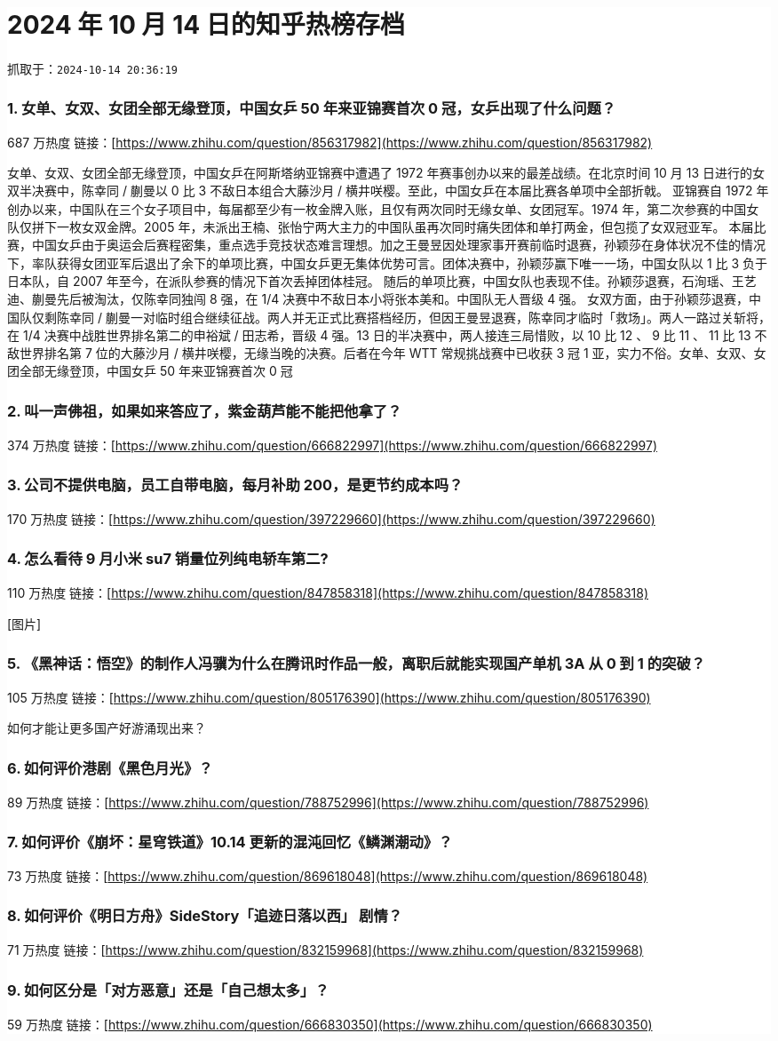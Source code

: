 # 2024 年 10 月 14 日的知乎热榜存档

抓取于：`2024-10-14 20:36:19`

### 1. 女单、女双、女团全部无缘登顶，中国女乒 50 年来亚锦赛首次 0 冠，女乒出现了什么问题？
687 万热度 链接：[https://www.zhihu.com/question/856317982](https://www.zhihu.com/question/856317982)

女单、女双、女团全部无缘登顶，中国女乒在阿斯塔纳亚锦赛中遭遇了 1972 年赛事创办以来的最差战绩。在北京时间 10 月 13 日进行的女双半决赛中，陈幸同 / 蒯曼以 0 比 3 不敌日本组合大藤沙月 / 横井咲樱。至此，中国女乒在本届比赛各单项中全部折戟。 亚锦赛自 1972 年创办以来，中国队在三个女子项目中，每届都至少有一枚金牌入账，且仅有两次同时无缘女单、女团冠军。1974 年，第二次参赛的中国女队仅拼下一枚女双金牌。2005 年，未派出王楠、张怡宁两大主力的中国队虽再次同时痛失团体和单打两金，但包揽了女双冠亚军。 本届比赛，中国女乒由于奥运会后赛程密集，重点选手竞技状态难言理想。加之王曼昱因处理家事开赛前临时退赛，孙颖莎在身体状况不佳的情况下，率队获得女团亚军后退出了余下的单项比赛，中国女乒更无集体优势可言。团体决赛中，孙颖莎赢下唯一一场，中国女队以 1 比 3 负于日本队，自 2007 年至今，在派队参赛的情况下首次丢掉团体桂冠。 随后的单项比赛，中国女队也表现不佳。孙颖莎退赛，石洵瑶、王艺迪、蒯曼先后被淘汰，仅陈幸同独闯 8 强，在 1/4 决赛中不敌日本小将张本美和。中国队无人晋级 4 强。 女双方面，由于孙颖莎退赛，中国队仅剩陈幸同 / 蒯曼一对临时组合继续征战。两人并无正式比赛搭档经历，但因王曼昱退赛，陈幸同才临时「救场」。两人一路过关斩将，在 1/4 决赛中战胜世界排名第二的申裕斌 / 田志希，晋级 4 强。13 日的半决赛中，两人接连三局惜败，以 10 比 12 、 9 比 11 、 11 比 13 不敌世界排名第 7 位的大藤沙月 / 横井咲樱，无缘当晚的决赛。后者在今年 WTT 常规挑战赛中已收获 3 冠 1 亚，实力不俗。女单、女双、女团全部无缘登顶，中国女乒 50 年来亚锦赛首次 0 冠

### 2. 叫一声佛祖，如果如来答应了，紫金葫芦能不能把他拿了？
374 万热度 链接：[https://www.zhihu.com/question/666822997](https://www.zhihu.com/question/666822997)



### 3. 公司不提供电脑，员工自带电脑，每月补助 200，是更节约成本吗？
170 万热度 链接：[https://www.zhihu.com/question/397229660](https://www.zhihu.com/question/397229660)



### 4. 怎么看待 9 月小米 su7 销量位列纯电轿车第二?
110 万热度 链接：[https://www.zhihu.com/question/847858318](https://www.zhihu.com/question/847858318)

[图片]

### 5. 《黑神话：悟空》的制作人冯骥为什么在腾讯时作品一般，离职后就能实现国产单机 3A 从 0 到 1 的突破？
105 万热度 链接：[https://www.zhihu.com/question/805176390](https://www.zhihu.com/question/805176390)

如何才能让更多国产好游涌现出来？

### 6. 如何评价港剧《黑色月光》？
89 万热度 链接：[https://www.zhihu.com/question/788752996](https://www.zhihu.com/question/788752996)



### 7. 如何评价《崩坏：星穹铁道》10.14 更新的混沌回忆《鳞渊潮动》？
73 万热度 链接：[https://www.zhihu.com/question/869618048](https://www.zhihu.com/question/869618048)



### 8. 如何评价《明日方舟》SideStory「追迹日落以西」 剧情？
71 万热度 链接：[https://www.zhihu.com/question/832159968](https://www.zhihu.com/question/832159968)



### 9. 如何区分是「对方恶意」还是「自己想太多」？
59 万热度 链接：[https://www.zhihu.com/question/666830350](https://www.zhihu.com/question/666830350)
